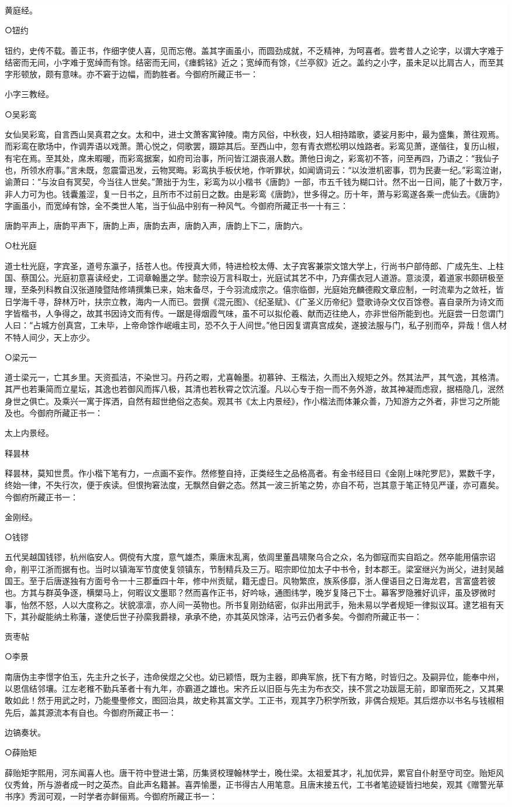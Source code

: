 黄庭经。  

○钮约  

钮约，史传不载。善正书，作细字使人喜，见而忘倦。盖其字画虽小，而圆劲成就，不乏精神，为呵喜者。尝考昔人之论字，以谓大字难于结密而无间，小字难于宽绰而有馀。结密而无间，《瘗鹤铭》近之；宽绰而有馀，《兰亭叙》近之。盖约之小字，虽未足以比肩古人，而至其字形顿放，颇有意味。亦不窘于边幅，而韵胜者。今御府所藏正书一：  

小字三教经。  

○吴彩鸾  

女仙吴彩鸾，自言西山吴真君之女。太和中，进士文萧客寓钟陵。南方风俗，中秋夜，妇人相持踏歌，婆娑月影中，最为盛集，萧往观焉。而彩鸾在歌场中，作调弄语以戏萧。萧心悦之，伺歌罢，蹑踪其后。至西山中，忽有青衣燃松明以烛路者。彩鸾见萧，遂偕往，复历山椒，有宅在焉。至其处，席未暇暖，而彩鸾据案，如府司治事，所问皆江湖丧溺人数。萧他日询之，彩鸾初不答，问至再四，乃语之：“我仙子也，所领水府事。”言未既，忽震雷迅发，云物冥晦。彩鸾执手板伏地，作听罪状，如闻谪词云：“以汝泄机密事，罚为民妻一纪。”彩鸾泣谢，谕萧曰：“与汝自有冥契，今当往人世矣。”萧拙于为生，彩鸾为以小楷书《唐韵》一部，市五千钱为糊口计。然不出一日间，能了十数万字，非人力可为也。钱囊羞涩，复一日书之，且所市不过前日之数。由是彩鸾《唐韵》，世多得之。历十年，萧与彩鸾遂各乘一虎仙去。《唐韵》字画虽小，而宽绰有馀，全不类世人笔，当于仙品中别有一种风气。今御府所藏正书一十有三：  

唐韵平声上，唐韵平声下，唐韵上声，唐韵去声，唐韵入声，唐韵上下二，唐韵六。  

○杜光庭  

道士杜光庭，字宾圣，道号东瀛子，括苍人也。传授真大师，特进检校太傅、太子宾客兼崇文馆大学上，行尚书户部侍郎、广成先生、上柱国、蔡国公。光庭初意喜读经史，工词章翰墨之学。懿宗设万言科取士，光庭试其艺不中，乃弃儒衣冠人道游。意淡漠，着道家书颇研极至理，至条列科教自汉张道陵暨陆修靖撰集已来，始末备尽，于今羽流成宗之。僖宗临御，光庭始充麟德殿文章应制，一时流辈为之敛衽，皆日学海千寻，辞林万叶，扶宗立教，海内一人而已。尝撰《混元图》、《纪圣赋》、《广圣义历帝纪》暨歌诗杂文仅百馀卷。喜自录所为诗文而字皆楷书，人争得之，故其书因诗文而有传。一踞是得烟霞气味，虽不可以拟伦羲、献而迈往绝人，亦非世俗所能到也。光庭尝一日忽谓门人曰：“占城方创真宫，工未毕，上帝命馀作岷峨主司，恐不久于人间世。”他日因复谓真宫成矣，遂披法服与门，私子别而卒，异哉！信人材不特人间少，天上亦少。  

○梁元一  

道士梁元一，亡其乡里。天资孤洁，不染世习。丹药之暇，尤喜翰墨。初慕钟、王楷法，久而出入规矩之外。然其法严，其气逸，其格清。其严也若秉简而立星坛，其逸也若御风而挥八极，其清也若秋霄之饮沆瀣。凡以心专于抱一而不务外游，故其神凝而虑寂，据梧隐几，泯然身世之俱亡。及乘兴一寓于挥洒，自然有超世绝俗之态矣。观其书《太上内景经》，作小楷法而体兼众善，乃知游方之外者，非世习之所能及也。今御府所藏正书一：  

太上内景经。  

释昙林  

释昙林，莫知世贯。作小楷下笔有力，一点画不妄作。然修整自持，正类经生之品格高者。有金书经目曰《金刚上味陀罗尼》，累数千字，终始一律，不失行次，便于疾读。但恨拘窘法度，无飘然自僻之态。然其一波三折笔之势，亦自不苟，岂其意于笔正特见严谨，亦可嘉矣。今御府所藏正书一：  

金刚经。  

○钱镠  

五代吴越国钱镠，杭州临安人。倜傥有大度，意气雄杰，乘唐末乱离，依闾里董昌啸聚乌合之众，名为御寇而实自蹈之。然卒能用僖宗诏命，削平江浙而据有也。当时以镇海军节度使复领镇东，节制精兵及三万。昭宗即位加太子中书令，封本郡王。梁室继兴为尚父，进封吴越国王。至于后唐遂独有方面号令一十三郡垂四十年，修中州贡赋，籍无虚日。风物繁庶，族系侈靡，浙人俚语目之日海龙君，言富盛若彼也。方其与群英争逐，横槊马上，何暇议文墨耶？然而喜作正书，好吟咏，通图纬学，晚岁复降己下士。幕客罗隐雅好讥评，虽及锣微时事，怡然不怒，人以大度称之。状貌凛凛，亦人间一英物也。所书复刚劲结密，似非出用武手，殆未易以学者规矩一律拟议耳。逮艺祖有天下，其孙龊能纳土称藩，遂使后世子孙縻我爵禄，承承不绝，亦其英风馀泽，沾丐云仍者多矣。今御府所藏正书一：  

贡枣帖  

○李景  

南唐伪主李憬字伯玉，先主升之长子，违命侯煜之父也。幼已颖悟，既为主器，即典军旅，抚下有方略，时皆归之。及嗣异位，能奉中州，以恩信结邻壤。江左老稚不勤兵革者十有九年，亦霸道之雄也。宋齐丘以旧臣与先主为布衣交，挟不赏之功跋扈无前，即窜而死之，又其果敢如此！然于用武之时，乃能璺璺修文，图回治具，故史称其富文学。工正书，观其字乃积学所致，非偶合规矩。其后煜亦以书名与钱椒相先后，盖其源流本有自也。今御府所藏正书一：  

边镐奏状。  

○薛贻矩  

薛贻矩字熙用，河东闻喜人也。唐干符中登进士第，历集贤校理翰林学士，晚仕梁。太祖爱其才，礼加优异，累官自仆射至守司空。贻矩风仪秀耸，所与游者成一时之英杰。自此声名籍甚。喜弄愉墨，正书得古人用笔意。且唐末接五代，工书者笔迹疑皆扫地矣，观其《赠警光草书序》秀润可观，一时学者亦鲜俪焉。今御府所藏正书一：  
